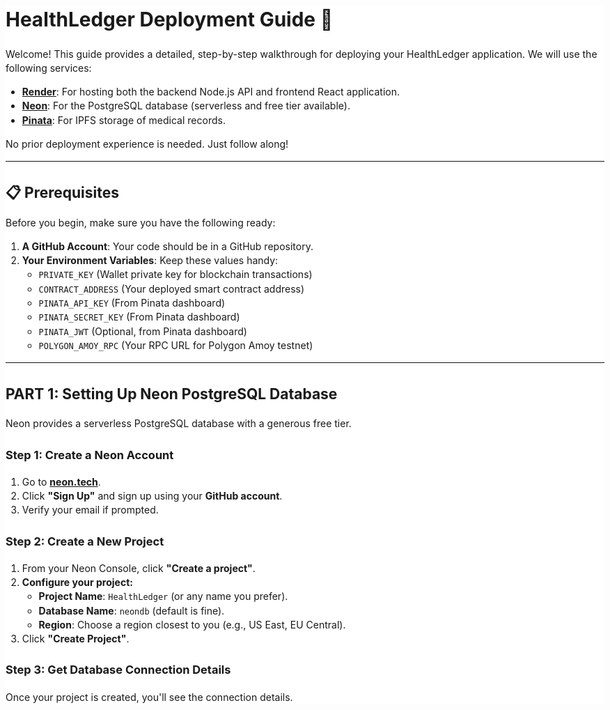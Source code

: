 # HealthLedger Deployment Guide 🚀

Welcome! This guide provides a detailed, step-by-step walkthrough for deploying your HealthLedger application. We will use the following services:

-   **[Render](https://render.com)**: For hosting both the backend Node.js API and frontend React application.
-   **[Neon](https://neon.tech)**: For the PostgreSQL database (serverless and free tier available).
-   **[Pinata](https://pinata.cloud)**: For IPFS storage of medical records.

No prior deployment experience is needed. Just follow along!

---

## 📋 Prerequisites

Before you begin, make sure you have the following ready:

1.  **A GitHub Account**: Your code should be in a GitHub repository.
2.  **Your Environment Variables**: Keep these values handy:
    -   `PRIVATE_KEY` (Wallet private key for blockchain transactions)
    -   `CONTRACT_ADDRESS` (Your deployed smart contract address)
    -   `PINATA_API_KEY` (From Pinata dashboard)
    -   `PINATA_SECRET_KEY` (From Pinata dashboard)
    -   `PINATA_JWT` (Optional, from Pinata dashboard)
    -   `POLYGON_AMOY_RPC` (Your RPC URL for Polygon Amoy testnet)

---

## PART 1: Setting Up Neon PostgreSQL Database

Neon provides a serverless PostgreSQL database with a generous free tier.

### Step 1: Create a Neon Account

1.  Go to **[neon.tech](https://neon.tech)**.
2.  Click **"Sign Up"** and sign up using your **GitHub account**.
3.  Verify your email if prompted.

### Step 2: Create a New Project

1.  From your Neon Console, click **"Create a project"**.
2.  **Configure your project:**
    -   **Project Name**: `HealthLedger` (or any name you prefer).
    -   **Database Name**: `neondb` (default is fine).
    -   **Region**: Choose a region closest to you (e.g., US East, EU Central).
3.  Click **"Create Project"**.

### Step 3: Get Database Connection Details

Once your project is created, you'll see the connection details.
